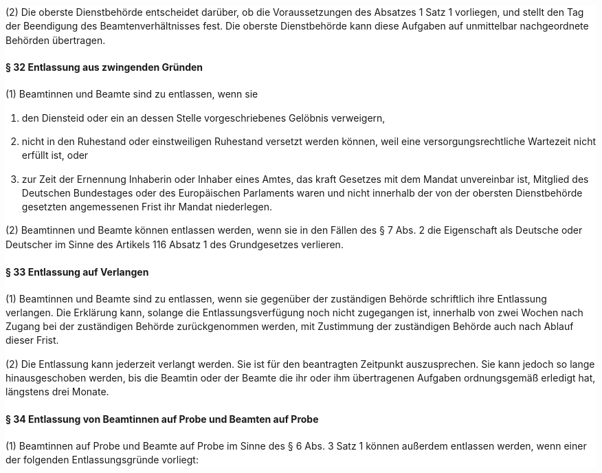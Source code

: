 


(2) Die oberste Dienstbehörde entscheidet darüber, ob die
Voraussetzungen des Absatzes 1 Satz 1 vorliegen, und stellt den Tag
der Beendigung des Beamtenverhältnisses fest. Die oberste
Dienstbehörde kann diese Aufgaben auf unmittelbar nachgeordnete
Behörden übertragen.


#### § 32 Entlassung aus zwingenden Gründen

(1) Beamtinnen und Beamte sind zu entlassen, wenn sie

1.  den Diensteid oder ein an dessen Stelle vorgeschriebenes Gelöbnis
    verweigern,


2.  nicht in den Ruhestand oder einstweiligen Ruhestand versetzt werden
    können, weil eine versorgungsrechtliche Wartezeit nicht erfüllt ist,
    oder


3.  zur Zeit der Ernennung Inhaberin oder Inhaber eines Amtes, das kraft
    Gesetzes mit dem Mandat unvereinbar ist, Mitglied des Deutschen
    Bundestages oder des Europäischen Parlaments waren und nicht innerhalb
    der von der obersten Dienstbehörde gesetzten angemessenen Frist ihr
    Mandat niederlegen.




(2) Beamtinnen und Beamte können entlassen werden, wenn sie in den
Fällen des § 7 Abs. 2 die Eigenschaft als Deutsche oder Deutscher im
Sinne des Artikels 116 Absatz 1 des Grundgesetzes verlieren.


#### § 33 Entlassung auf Verlangen

(1) Beamtinnen und Beamte sind zu entlassen, wenn sie gegenüber der
zuständigen Behörde schriftlich ihre Entlassung verlangen. Die
Erklärung kann, solange die Entlassungsverfügung noch nicht zugegangen
ist, innerhalb von zwei Wochen nach Zugang bei der zuständigen Behörde
zurückgenommen werden, mit Zustimmung der zuständigen Behörde auch
nach Ablauf dieser Frist.

(2) Die Entlassung kann jederzeit verlangt werden. Sie ist für den
beantragten Zeitpunkt auszusprechen. Sie kann jedoch so lange
hinausgeschoben werden, bis die Beamtin oder der Beamte die ihr oder
ihm übertragenen Aufgaben ordnungsgemäß erledigt hat, längstens drei
Monate.


#### § 34 Entlassung von Beamtinnen auf Probe und Beamten auf Probe

(1) Beamtinnen auf Probe und Beamte auf Probe im Sinne des § 6 Abs. 3
Satz 1 können außerdem entlassen werden, wenn einer der folgenden
Entlassungsgründe vorliegt:
